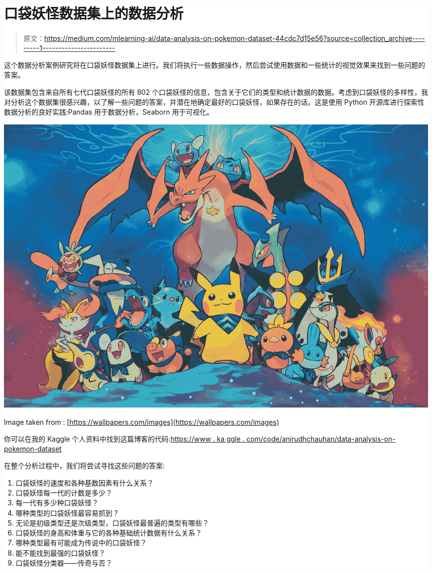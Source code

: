 # 口袋妖怪数据集上的数据分析

> 原文：<https://medium.com/mlearning-ai/data-analysis-on-pokemon-dataset-44cdc7d15e56?source=collection_archive---------1----------------------->

这个数据分析案例研究将在口袋妖怪数据集上进行。我们将执行一些数据操作，然后尝试使用数据和一些统计的视觉效果来找到一些问题的答案。

该数据集包含来自所有七代口袋妖怪的所有 802 个口袋妖怪的信息，包含关于它们的类型和统计数据的数据。考虑到口袋妖怪的多样性，我对分析这个数据集很感兴趣，以了解一些问题的答案，并潜在地确定最好的口袋妖怪，如果存在的话。这是使用 Python 开源库进行探索性数据分析的良好实践:Pandas 用于数据分析，Seaborn 用于可视化。

![](img/0a7139b424e67f84d7528b7dfb902177.png)

Image taken from : [https://wallpapers.com/images](https://wallpapers.com/images)

你可以在我的 Kaggle 个人资料中找到这篇博客的代码:[https://www . ka ggle . com/code/anirudhchauhan/data-analysis-on-pokemon-dataset](https://www.kaggle.com/code/anirudhchauhan/data-analysis-on-pokemon-dataset)

在整个分析过程中，我们将尝试寻找这些问题的答案:

1.  口袋妖怪的速度和各种基数因素有什么关系？
2.  口袋妖怪每一代的计数是多少？
3.  每一代有多少种口袋妖怪？
4.  哪种类型的口袋妖怪最容易抓到？
5.  无论是初级类型还是次级类型，口袋妖怪最普遍的类型有哪些？
6.  口袋妖怪的身高和体重与它的各种基础统计数据有什么关系？
7.  哪种类型最有可能成为传说中的口袋妖怪？
8.  能不能找到最强的口袋妖怪？
9.  口袋妖怪分类器——传奇与否？
